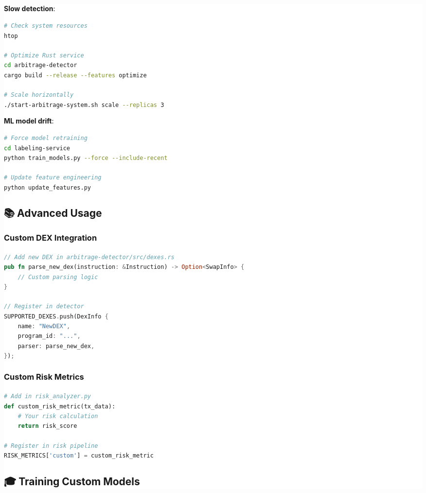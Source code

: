 **Slow detection**:
```bash
# Check system resources
htop

# Optimize Rust service
cd arbitrage-detector
cargo build --release --features optimize

# Scale horizontally
./start-arbitrage-system.sh scale --replicas 3
```

**ML model drift**:
```bash
# Force model retraining
cd labeling-service
python train_models.py --force --include-recent

# Update feature engineering
python update_features.py
```

## 📚 Advanced Usage

### Custom DEX Integration
```rust
// Add new DEX in arbitrage-detector/src/dexes.rs
pub fn parse_new_dex(instruction: &Instruction) -> Option<SwapInfo> {
    // Custom parsing logic
}

// Register in detector
SUPPORTED_DEXES.push(DexInfo {
    name: "NewDEX",
    program_id: "...",
    parser: parse_new_dex,
});
```

### Custom Risk Metrics
```python
# Add in risk_analyzer.py
def custom_risk_metric(tx_data):
    # Your risk calculation
    return risk_score

# Register in risk pipeline
RISK_METRICS['custom'] = custom_risk_metric
```

## 🎓 Training Custom Models
